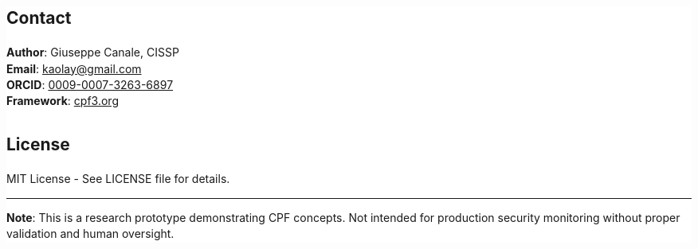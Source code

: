 ## Contact

**Author**: Giuseppe Canale, CISSP  
**Email**: kaolay@gmail.com  
**ORCID**: [0009-0007-3263-6897](https://orcid.org/0009-0007-3263-6897)  
**Framework**: [cpf3.org](https://cpf3.org)

## License

MIT License - See LICENSE file for details.

---

**Note**: This is a research prototype demonstrating CPF concepts. Not intended for production security monitoring without proper validation and human oversight.